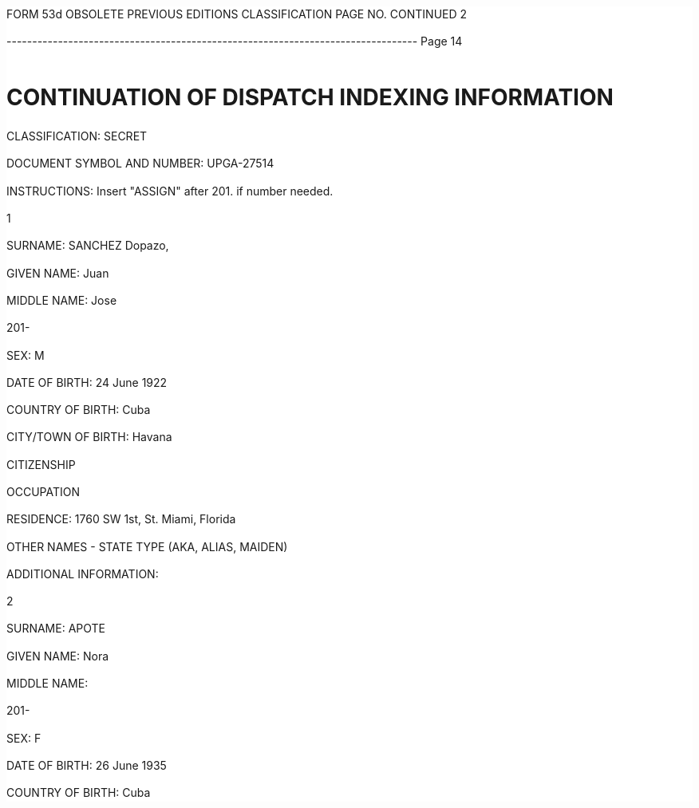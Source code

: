 
FORM 53d
OBSOLETE PREVIOUS
EDITIONS
CLASSIFICATION
PAGE NO.
CONTINUED
2


-------------------------------------------------------------------------------- Page 14

# CONTINUATION OF DISPATCH INDEXING INFORMATION

CLASSIFICATION: SECRET

DOCUMENT SYMBOL AND NUMBER: UPGA-27514

INSTRUCTIONS: Insert "ASSIGN" after 201. if number needed.

1

SURNAME: SANCHEZ Dopazo,

GIVEN NAME: Juan

MIDDLE NAME: Jose

201-

SEX: M

DATE OF BIRTH: 24 June 1922

COUNTRY OF BIRTH: Cuba

CITY/TOWN OF BIRTH: Havana

CITIZENSHIP

OCCUPATION

RESIDENCE: 1760 SW 1st, St. Miami, Florida

OTHER NAMES - STATE TYPE (AKA, ALIAS, MAIDEN)

ADDITIONAL INFORMATION:

2

SURNAME: APOTE

GIVEN NAME: Nora

MIDDLE NAME:

201-

SEX: F

DATE OF BIRTH: 26 June 1935

COUNTRY OF BIRTH: Cuba
